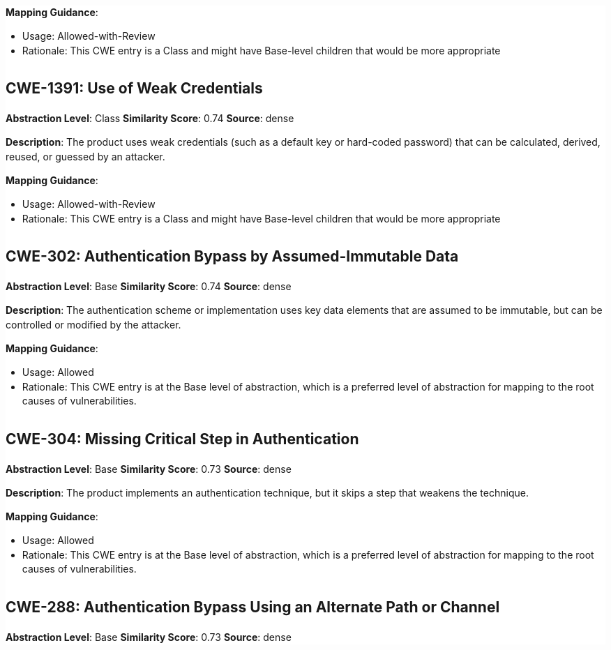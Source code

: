 **Mapping Guidance**:
- Usage: Allowed-with-Review
- Rationale: This CWE entry is a Class and might have Base-level children that would be more appropriate

## CWE-1391: Use of Weak Credentials
**Abstraction Level**: Class
**Similarity Score**: 0.74
**Source**: dense

**Description**:
The product uses weak credentials (such as a default key or hard-coded password) that can be calculated, derived, reused, or guessed by an attacker.

**Mapping Guidance**:
- Usage: Allowed-with-Review
- Rationale: This CWE entry is a Class and might have Base-level children that would be more appropriate

## CWE-302: Authentication Bypass by Assumed-Immutable Data
**Abstraction Level**: Base
**Similarity Score**: 0.74
**Source**: dense

**Description**:
The authentication scheme or implementation uses key data elements that are assumed to be immutable, but can be controlled or modified by the attacker.

**Mapping Guidance**:
- Usage: Allowed
- Rationale: This CWE entry is at the Base level of abstraction, which is a preferred level of abstraction for mapping to the root causes of vulnerabilities.

## CWE-304: Missing Critical Step in Authentication
**Abstraction Level**: Base
**Similarity Score**: 0.73
**Source**: dense

**Description**:
The product implements an authentication technique, but it skips a step that weakens the technique.

**Mapping Guidance**:
- Usage: Allowed
- Rationale: This CWE entry is at the Base level of abstraction, which is a preferred level of abstraction for mapping to the root causes of vulnerabilities.

## CWE-288: Authentication Bypass Using an Alternate Path or Channel
**Abstraction Level**: Base
**Similarity Score**: 0.73
**Source**: dense
